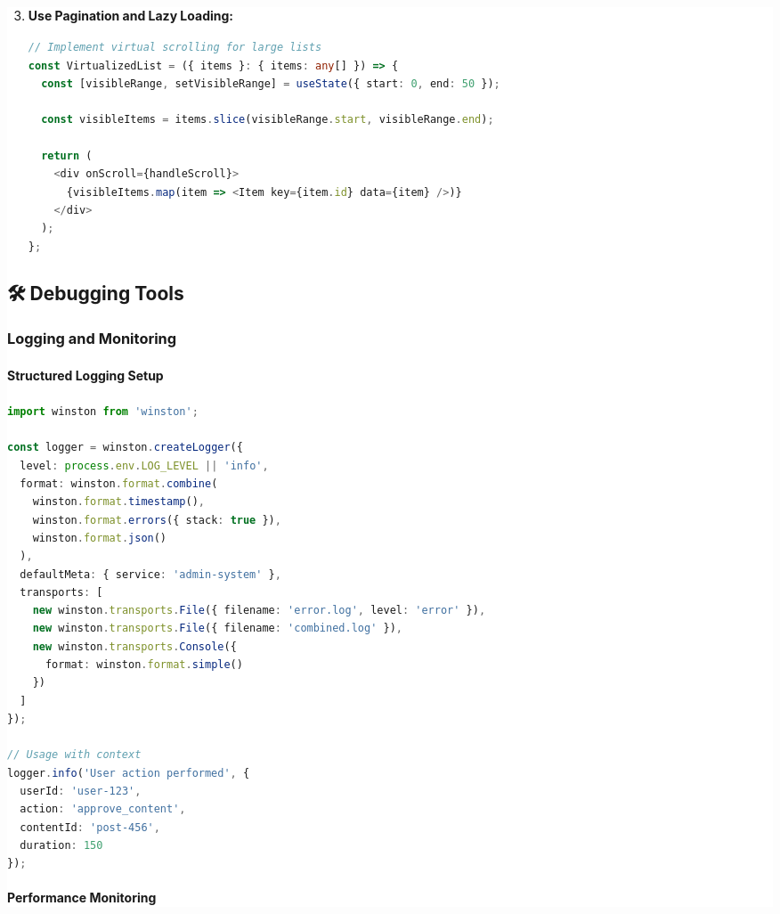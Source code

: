 3. **Use Pagination and Lazy Loading:**
   ```typescript
   // Implement virtual scrolling for large lists
   const VirtualizedList = ({ items }: { items: any[] }) => {
     const [visibleRange, setVisibleRange] = useState({ start: 0, end: 50 });
     
     const visibleItems = items.slice(visibleRange.start, visibleRange.end);
     
     return (
       <div onScroll={handleScroll}>
         {visibleItems.map(item => <Item key={item.id} data={item} />)}
       </div>
     );
   };
   ```

## 🛠️ Debugging Tools

### Logging and Monitoring

#### Structured Logging Setup

```typescript
import winston from 'winston';

const logger = winston.createLogger({
  level: process.env.LOG_LEVEL || 'info',
  format: winston.format.combine(
    winston.format.timestamp(),
    winston.format.errors({ stack: true }),
    winston.format.json()
  ),
  defaultMeta: { service: 'admin-system' },
  transports: [
    new winston.transports.File({ filename: 'error.log', level: 'error' }),
    new winston.transports.File({ filename: 'combined.log' }),
    new winston.transports.Console({
      format: winston.format.simple()
    })
  ]
});

// Usage with context
logger.info('User action performed', {
  userId: 'user-123',
  action: 'approve_content',
  contentId: 'post-456',
  duration: 150
});
```

#### Performance Monitoring
